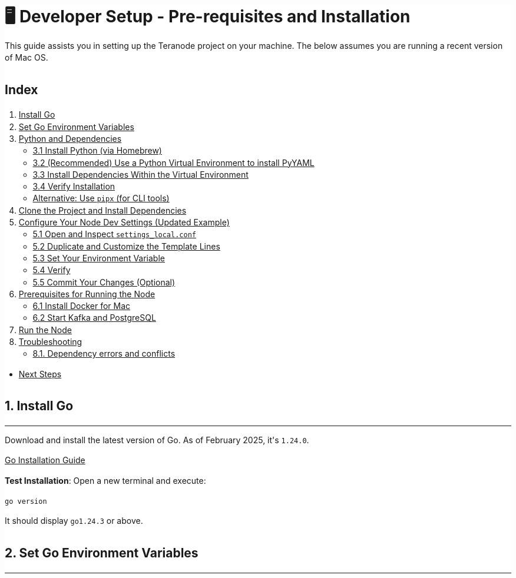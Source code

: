 # 🖥 Developer Setup - Pre-requisites and Installation

This guide assists you in setting up the Teranode project on your machine. The below assumes you are running a recent version of Mac OS.


## Index

1. [Install Go](#1-install-go)
2. [Set Go Environment Variables](#2-set-go-environment-variables)
3. [Python and Dependencies](#3-python-and-dependencies)
    - [3.1 Install Python (via Homebrew)](#31-install-python-via-homebrew)
    - [3.2 (Recommended) Use a Python Virtual Environment to install PyYAML](#32-recommended-use-a-python-virtual-environment-to-install-pyyaml)
    - [3.3 Install Dependencies Within the Virtual Environment](#33-install-dependencies-within-the-virtual-environment)
    - [3.4 Verify Installation](#34-verify-installation)
    - [Alternative: Use `pipx` (for CLI tools)](#alternative-use-pipx-for-cli-tools)
4. [Clone the Project and Install Dependencies](#4-clone-the-project-and-install-dependencies)
5. [Configure Your Node Dev Settings (Updated Example)](#5-configure-your-node-dev-settings-updated-example)
    - [5.1 Open and Inspect `settings_local.conf`](#51-open-and-inspect-settings_localconf)
    - [5.2 Duplicate and Customize the Template Lines](#52-duplicate-and-customize-the-template-lines)
    - [5.3 Set Your Environment Variable](#53-set-your-environment-variable)
    - [5.4 Verify](#54-verify)
    - [5.5 Commit Your Changes (Optional)](#55-commit-your-changes-optional)
6. [Prerequisites for Running the Node](#6-prerequisites-for-running-the-node)
    - [6.1 Install Docker for Mac](#61-install-docker-for-mac)
    - [6.2 Start Kafka and PostgreSQL](#62-start-kafka-and-postgresql)
7. [Run the Node](#7-run-the-node)
8. [Troubleshooting](#8-troubleshooting)
    - [8.1. Dependency errors and conflicts](#81-dependency-errors-and-conflicts)
- [Next Steps](#next-steps)


## 1. Install Go

---

Download and install the latest version of Go. As of February 2025, it's `1.24.0`.

[Go Installation Guide](https://go.dev/doc/install)

**Test Installation**:
Open a new terminal and execute:
```bash
go version
```
It should display `go1.24.3` or above.




## 2. Set Go Environment Variables

---